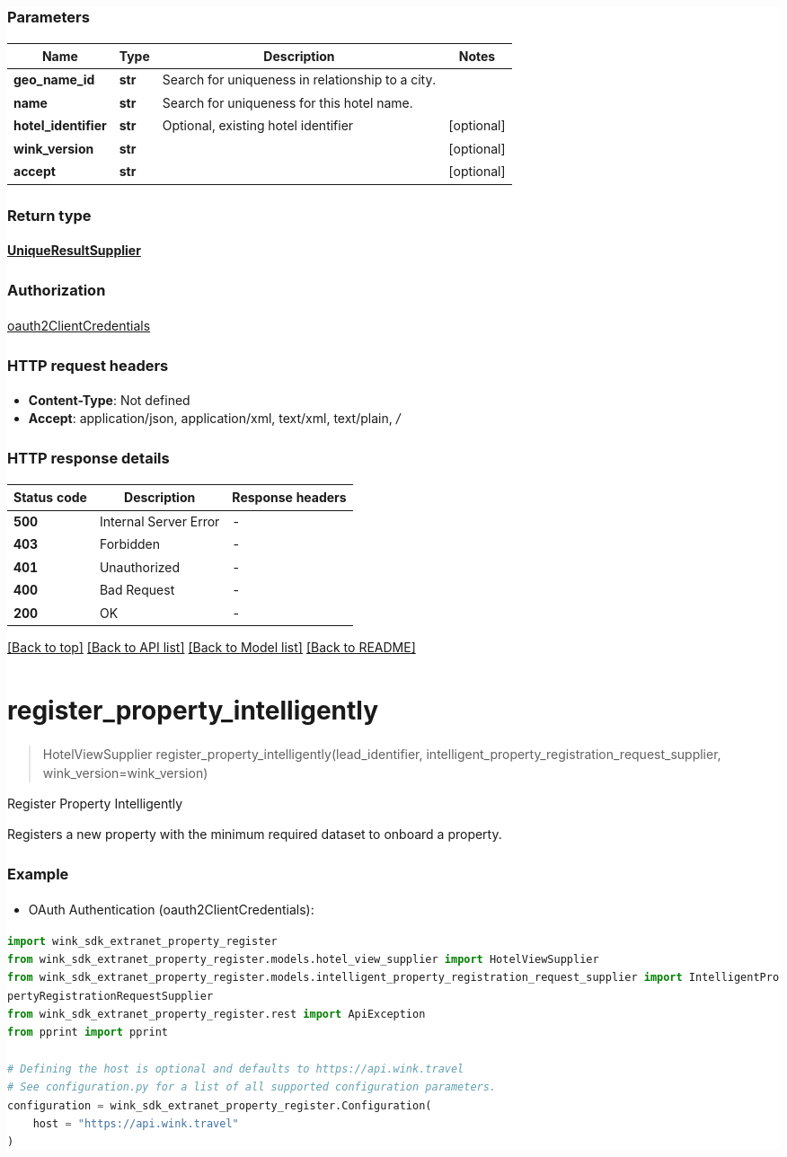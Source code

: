 ```python
```



### Parameters


Name | Type | Description  | Notes
------------- | ------------- | ------------- | -------------
 **geo_name_id** | **str**| Search for uniqueness in relationship to a city. | 
 **name** | **str**| Search for uniqueness for this hotel name. | 
 **hotel_identifier** | **str**| Optional, existing hotel identifier | [optional] 
 **wink_version** | **str**|  | [optional] 
 **accept** | **str**|  | [optional] 

### Return type

[**UniqueResultSupplier**](UniqueResultSupplier.md)

### Authorization

[oauth2ClientCredentials](../README.md#oauth2ClientCredentials)

### HTTP request headers

 - **Content-Type**: Not defined
 - **Accept**: application/json, application/xml, text/xml, text/plain, */*

### HTTP response details

| Status code | Description | Response headers |
|-------------|-------------|------------------|
**500** | Internal Server Error |  -  |
**403** | Forbidden |  -  |
**401** | Unauthorized |  -  |
**400** | Bad Request |  -  |
**200** | OK |  -  |

[[Back to top]](#) [[Back to API list]](../README.md#documentation-for-api-endpoints) [[Back to Model list]](../README.md#documentation-for-models) [[Back to README]](../README.md)

# **register_property_intelligently**
> HotelViewSupplier register_property_intelligently(lead_identifier, intelligent_property_registration_request_supplier, wink_version=wink_version)

Register Property Intelligently

Registers a new property with the minimum required dataset to onboard a property.

### Example

* OAuth Authentication (oauth2ClientCredentials):

```python
import wink_sdk_extranet_property_register
from wink_sdk_extranet_property_register.models.hotel_view_supplier import HotelViewSupplier
from wink_sdk_extranet_property_register.models.intelligent_property_registration_request_supplier import IntelligentPropertyRegistrationRequestSupplier
from wink_sdk_extranet_property_register.rest import ApiException
from pprint import pprint

# Defining the host is optional and defaults to https://api.wink.travel
# See configuration.py for a list of all supported configuration parameters.
configuration = wink_sdk_extranet_property_register.Configuration(
    host = "https://api.wink.travel"
)
```